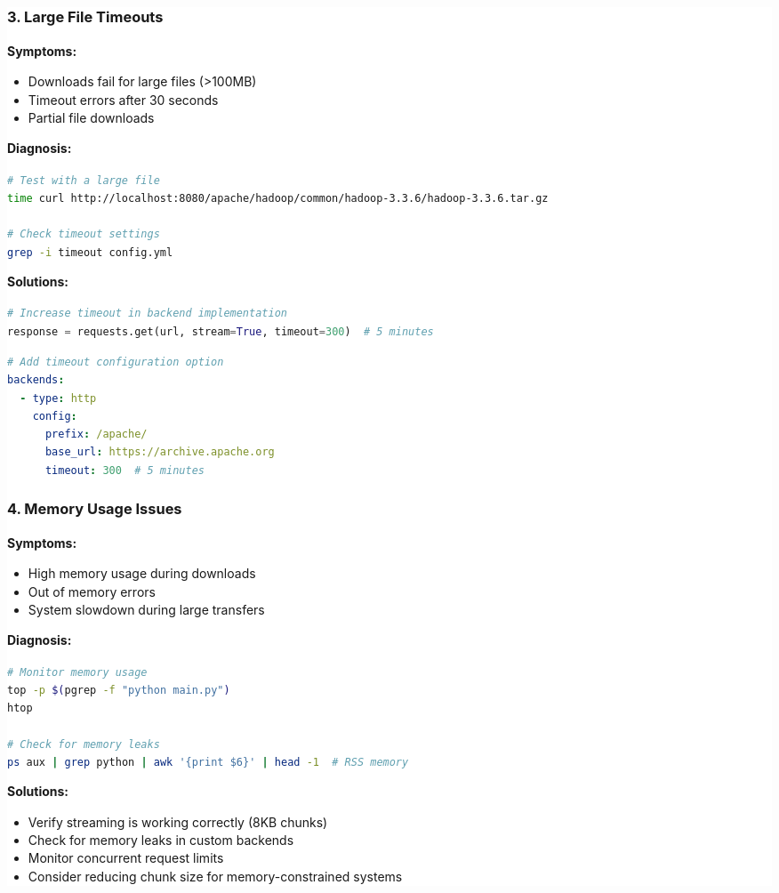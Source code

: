### 3. Large File Timeouts

**Symptoms:**
- Downloads fail for large files (>100MB)
- Timeout errors after 30 seconds
- Partial file downloads

**Diagnosis:**
```bash
# Test with a large file
time curl http://localhost:8080/apache/hadoop/common/hadoop-3.3.6/hadoop-3.3.6.tar.gz

# Check timeout settings
grep -i timeout config.yml
```

**Solutions:**
```python
# Increase timeout in backend implementation
response = requests.get(url, stream=True, timeout=300)  # 5 minutes
```

```yaml
# Add timeout configuration option
backends:
  - type: http
    config:
      prefix: /apache/
      base_url: https://archive.apache.org
      timeout: 300  # 5 minutes
```

### 4. Memory Usage Issues

**Symptoms:**
- High memory usage during downloads
- Out of memory errors
- System slowdown during large transfers

**Diagnosis:**
```bash
# Monitor memory usage
top -p $(pgrep -f "python main.py")
htop

# Check for memory leaks
ps aux | grep python | awk '{print $6}' | head -1  # RSS memory
```

**Solutions:**
- Verify streaming is working correctly (8KB chunks)
- Check for memory leaks in custom backends
- Monitor concurrent request limits
- Consider reducing chunk size for memory-constrained systems
